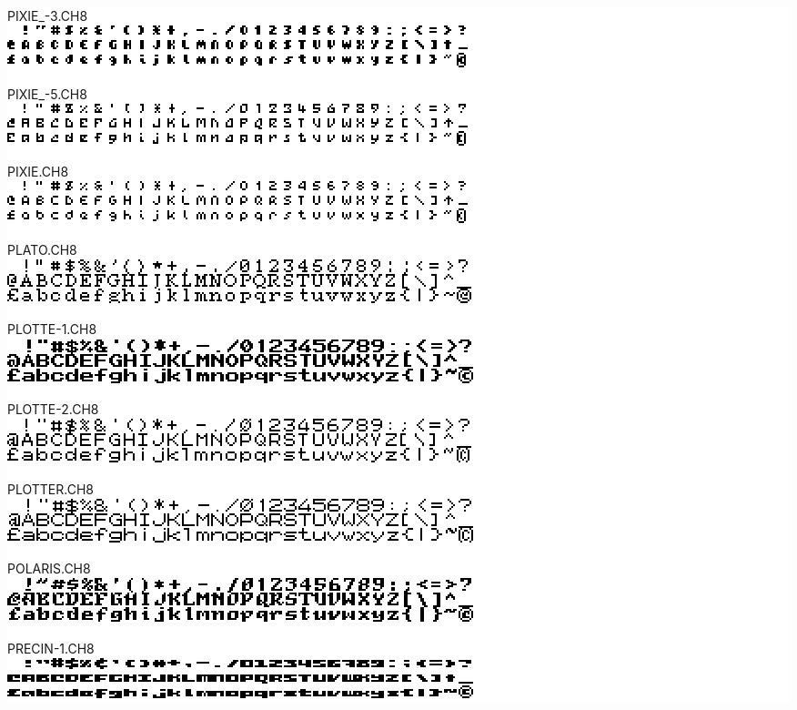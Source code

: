 PIXIE_-3.CH8   
![ PIXIE_-3.CH8 ]( images/PIXIE_-3.PNG )  

PIXIE_-5.CH8   
![ PIXIE_-5.CH8 ]( images/PIXIE_-5.PNG )  

PIXIE.CH8   
![ PIXIE.CH8 ]( images/PIXIE.PNG )  

PLATO.CH8   
![ PLATO.CH8 ]( images/PLATO.PNG )  

PLOTTE-1.CH8   
![ PLOTTE-1.CH8 ]( images/PLOTTE-1.PNG )  

PLOTTE-2.CH8   
![ PLOTTE-2.CH8 ]( images/PLOTTE-2.PNG )  

PLOTTER.CH8   
![ PLOTTER.CH8 ]( images/PLOTTER.PNG )  

POLARIS.CH8   
![ POLARIS.CH8 ]( images/POLARIS.PNG )  

PRECIN-1.CH8   
![ PRECIN-1.CH8 ]( images/PRECIN-1.PNG )  
